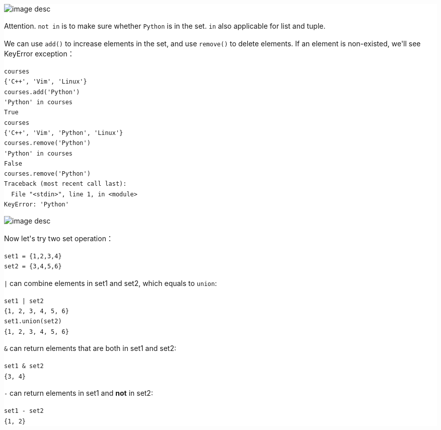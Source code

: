 
![image desc](https://labex.io/upload/H/K/T/4fXfihuPPMYn.png)


Attention. `not in` is to make sure whether `Python` is in the set. `in` also applicable for list and tuple.

We can use  `add()` to increase elements in the set, and use `remove()` to delete elements. If an element is non-existed, we'll see KeyError exception：

```
courses
{'C++', 'Vim', 'Linux'}
courses.add('Python')
'Python' in courses
True
courses
{'C++', 'Vim', 'Python', 'Linux'}
courses.remove('Python')
'Python' in courses
False
courses.remove('Python')
Traceback (most recent call last):
  File "<stdin>", line 1, in <module>
KeyError: 'Python'
```


![image desc](https://labex.io/upload/P/T/J/PrL8q5Phx7C4.png)


Now let's try two set operation：

```
set1 = {1,2,3,4}
set2 = {3,4,5,6}
```

`|` can combine elements in set1 and set2, which equals to `union`:

```
set1 | set2
{1, 2, 3, 4, 5, 6}
set1.union(set2)
{1, 2, 3, 4, 5, 6}
```

`&` can return elements that are both in set1 and set2:

```
set1 & set2
{3, 4}
```

`-` can return elements in set1 and **not** in set2:

```
set1 - set2
{1, 2}
```

